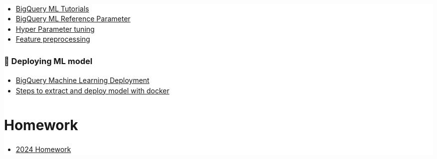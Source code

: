 - [BigQuery ML Tutorials](https://cloud.google.com/bigquery-ml/docs/tutorials)
- [BigQuery ML Reference Parameter](https://cloud.google.com/bigquery-ml/docs/analytics-reference-patterns)
- [Hyper Parameter tuning](https://cloud.google.com/bigquery-ml/docs/reference/standard-sql/bigqueryml-syntax-create-glm)
- [Feature preprocessing](https://cloud.google.com/bigquery-ml/docs/reference/standard-sql/bigqueryml-syntax-preprocess-overview)

### :movie_camera: Deploying ML model

- [BigQuery Machine Learning Deployment](https://www.youtube.com/watch?v=BjARzEWaznU&list=PL3MmuxUbc_hJed7dXYoJw8DoCuVHhGEQb)
- [Steps to extract and deploy model with docker](extract_model.md)  



# Homework

* [2024 Homework](../cohorts/2024/03-data-warehouse/homework.md)

